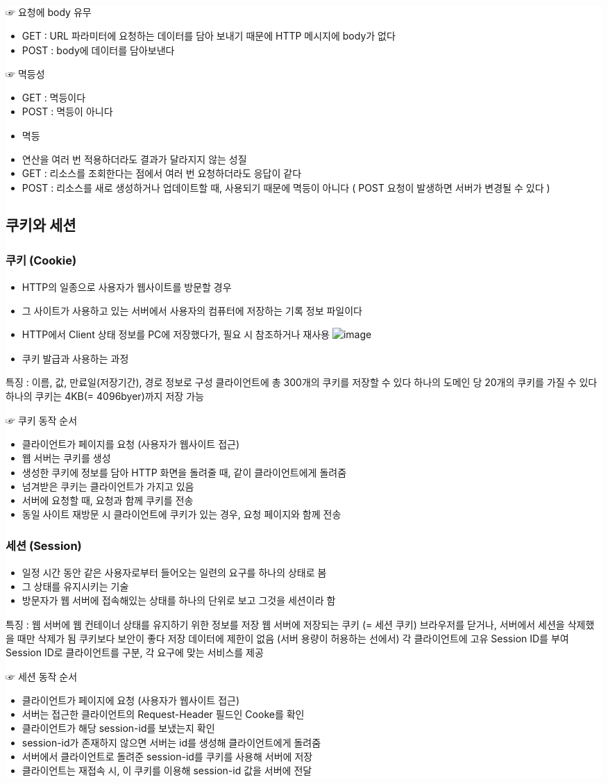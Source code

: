 ☞ 요청에 body 유무
 - GET : URL 파라미터에 요청하는 데이터를 담아 보내기 때문에 HTTP 메시지에 body가 없다
 - POST : body에 데이터를 담아보낸다

☞ 멱등성
 - GET : 멱등이다
 - POST : 멱등이 아니다

 * 멱등
 - 연산을 여러 번 적용하더라도 결과가 달라지지 않는 성질
 - GET : 리소스를 조회한다는 점에서 여러 번 요청하더라도 응답이 같다
 - POST : 리소스를 새로 생성하거나 업데이트할 때, 사용되기 때문에 멱등이 아니다
 ( POST 요청이 발생하면 서버가 변경될 수 있다 )


## 쿠키와 세션

### 쿠키 (Cookie)
 - HTTP의 일종으로 사용자가 웹사이트를 방문할 경우
 - 그 사이트가 사용하고 있는 서버에서 사용자의 컴퓨터에 저장하는 기록 정보 파일이다
 - HTTP에서 Client 상태 정보를 PC에 저장했다가, 필요 시 참조하거나 재사용
![image](https://user-images.githubusercontent.com/97201374/185394858-96c22f01-dae1-470a-83a4-9499e362eb96.png)

- 쿠키 발급과 사용하는 과정

특징 : 이름, 값, 만료일(저장기간), 경로 정보로 구성
	클라이언트에 총 300개의 쿠키를 저장할 수 있다
	하나의 도메인 당 20개의 쿠키를 가질 수 있다
	하나의 쿠키는 4KB(= 4096byer)까지 저장 가능

☞ 쿠키 동작 순서
 - 클라이언트가 페이지를 요청 (사용자가 웹사이트 접근)
 - 웹 서버는 쿠키를 생성
 - 생성한 쿠키에 정보를 담아 HTTP 화면을 돌려줄 때, 같이 클라이언트에게 돌려줌
 - 넘겨받은 쿠키는 클라이언트가 가지고 있음
 - 서버에 요청할 때, 요청과 함께 쿠키를 전송
 - 동일 사이트 재방문 시 클라이언트에 쿠키가 있는 경우, 요청 페이지와 함께 전송

### 세션 (Session)
 - 일정 시간 동안 같은 사용자로부터 들어오는 일련의 요구를 하나의 상태로 봄
 - 그 상태를 유지시키는 기술
 - 방문자가 웹 서버에 접속해있는 상태를 하나의 단위로 보고 그것을 세션이라 함

특징 : 웹 서버에 웹 컨테이너 상태를 유지하기 위한 정보를 저장
	웹 서버에 저장되는 쿠키 (= 세션 쿠키)
	브라우저를 닫거나, 서버에서 세션을 삭제했을 때만 삭제가 됨
	쿠키보다 보안이 좋다
	저장 데이터에 제한이 없음 (서버 용량이 허용하는 선에서)
	각 클라이언트에 고유 Session ID를 부여
	Session ID로 클라이언트를 구분, 각 요구에 맞는 서비스를 제공

☞ 세션 동작 순서
 - 클라이언트가 페이지에 요청 (사용자가 웹사이트 접근)
 - 서버는 접근한 클라이언트의 Request-Header 필드인 Cooke를 확인
 - 클라이언트가 해당 session-id를 보냈는지 확인
 - session-id가 존재하지 않으면 서버는 id를 생성해 클라이언트에게 돌려줌
 - 서버에서 클라이언트로 돌려준 session-id를 쿠키를 사용해 서버에 저장
 - 클라이언트는 재접속 시, 이 쿠키를 이용해 session-id 값을 서버에 전달
